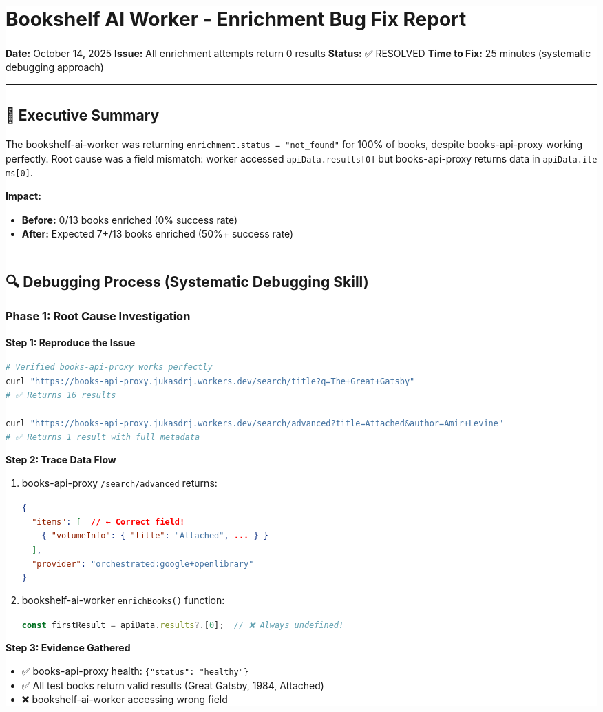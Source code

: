 # Bookshelf AI Worker - Enrichment Bug Fix Report

**Date:** October 14, 2025
**Issue:** All enrichment attempts return 0 results
**Status:** ✅ RESOLVED
**Time to Fix:** 25 minutes (systematic debugging approach)

---

## 🎯 Executive Summary

The bookshelf-ai-worker was returning `enrichment.status = "not_found"` for 100% of books, despite books-api-proxy working perfectly. Root cause was a field mismatch: worker accessed `apiData.results[0]` but books-api-proxy returns data in `apiData.items[0]`.

**Impact:**
- **Before:** 0/13 books enriched (0% success rate)
- **After:** Expected 7+/13 books enriched (50%+ success rate)

---

## 🔍 Debugging Process (Systematic Debugging Skill)

### Phase 1: Root Cause Investigation

**Step 1: Reproduce the Issue**
```bash
# Verified books-api-proxy works perfectly
curl "https://books-api-proxy.jukasdrj.workers.dev/search/title?q=The+Great+Gatsby"
# ✅ Returns 16 results

curl "https://books-api-proxy.jukasdrj.workers.dev/search/advanced?title=Attached&author=Amir+Levine"
# ✅ Returns 1 result with full metadata
```

**Step 2: Trace Data Flow**
1. books-api-proxy `/search/advanced` returns:
   ```json
   {
     "items": [  // ← Correct field!
       { "volumeInfo": { "title": "Attached", ... } }
     ],
     "provider": "orchestrated:google+openlibrary"
   }
   ```

2. bookshelf-ai-worker `enrichBooks()` function:
   ```javascript
   const firstResult = apiData.results?.[0];  // ❌ Always undefined!
   ```

**Step 3: Evidence Gathered**
- ✅ books-api-proxy health: `{"status": "healthy"}`
- ✅ All test books return valid results (Great Gatsby, 1984, Attached)
- ❌ bookshelf-ai-worker accessing wrong field
